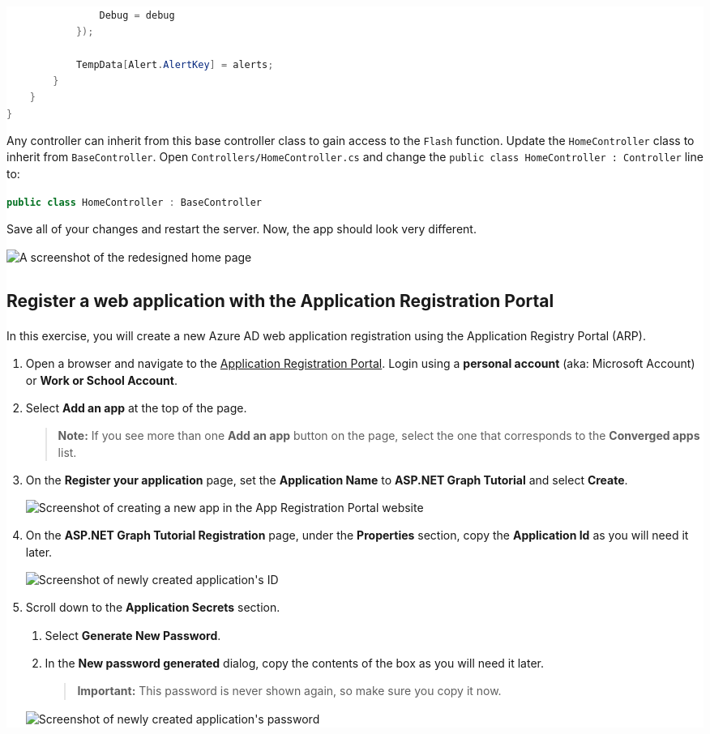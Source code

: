```cs
                Debug = debug
            });

            TempData[Alert.AlertKey] = alerts;
        }
    }
}
```

Any controller can inherit from this base controller class to gain access to the `Flash` function. Update the `HomeController` class to inherit from `BaseController`. Open `Controllers/HomeController.cs` and change the `public class HomeController : Controller` line to:

```cs
public class HomeController : BaseController
```

Save all of your changes and restart the server. Now, the app should look very different.

![A screenshot of the redesigned home page](/Images/create-app-01.png)

## Register a web application with the Application Registration Portal

In this exercise, you will create a new Azure AD web application registration using the Application Registry Portal (ARP).

1. Open a browser and navigate to the [Application Registration Portal](https://apps.dev.microsoft.com). Login using a **personal account** (aka: Microsoft Account) or **Work or School Account**.

1. Select **Add an app** at the top of the page.

    > **Note:** If you see more than one **Add an app** button on the page, select the one that corresponds to the **Converged apps** list.

1. On the **Register your application** page, set the **Application Name** to **ASP.NET Graph Tutorial** and select **Create**.

    ![Screenshot of creating a new app in the App Registration Portal website](Images/arp-create-app-01.png)

1. On the **ASP.NET Graph Tutorial Registration** page, under the **Properties** section, copy the **Application Id** as you will need it later.

    ![Screenshot of newly created application's ID](Images/arp-create-app-02.png)

1. Scroll down to the **Application Secrets** section.

    1. Select **Generate New Password**.
    1. In the **New password generated** dialog, copy the contents of the box as you will need it later.

        > **Important:** This password is never shown again, so make sure you copy it now.

    ![Screenshot of newly created application's password](Images/arp-create-app-03.png)
